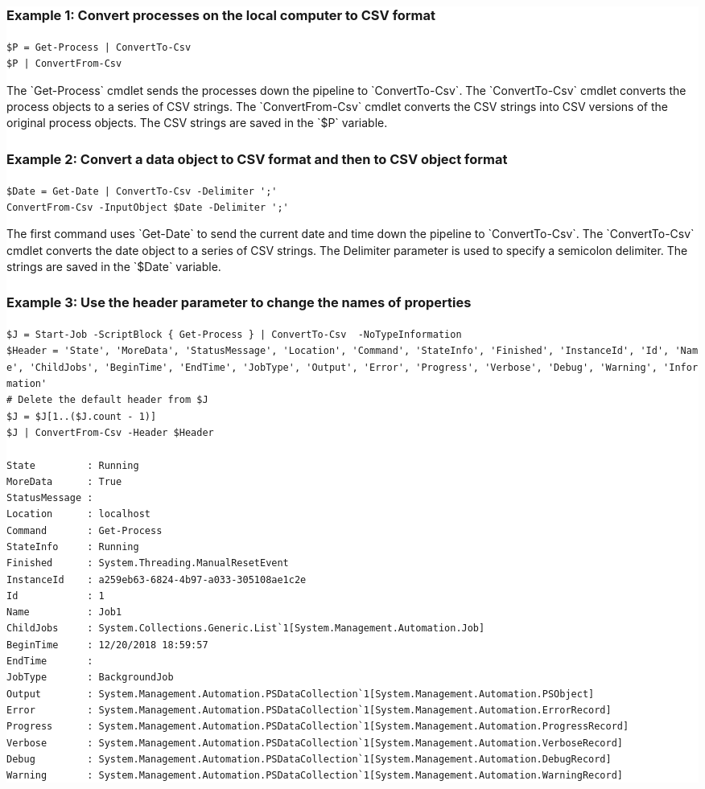 ### Example 1: Convert processes on the local computer to CSV format
```
$P = Get-Process | ConvertTo-Csv
$P | ConvertFrom-Csv
```

The \`Get-Process\` cmdlet sends the processes down the pipeline to \`ConvertTo-Csv\`.
The \`ConvertTo-Csv\` cmdlet converts the process objects to a series of CSV strings.
The \`ConvertFrom-Csv\` cmdlet converts the CSV strings into CSV versions of the original process objects.
The CSV strings are saved in the \`$P\` variable.

### Example 2: Convert a data object to CSV format and then to CSV object format
```
$Date = Get-Date | ConvertTo-Csv -Delimiter ';'
ConvertFrom-Csv -InputObject $Date -Delimiter ';'
```

The first command uses \`Get-Date\` to send the current date and time down the pipeline to \`ConvertTo-Csv\`.
The \`ConvertTo-Csv\` cmdlet converts the date object to a series of CSV strings.
The Delimiter parameter is used to specify a semicolon delimiter.
The strings are saved in the \`$Date\` variable.

### Example 3: Use the header parameter to change the names of properties
```
$J = Start-Job -ScriptBlock { Get-Process } | ConvertTo-Csv  -NoTypeInformation
$Header = 'State', 'MoreData', 'StatusMessage', 'Location', 'Command', 'StateInfo', 'Finished', 'InstanceId', 'Id', 'Name', 'ChildJobs', 'BeginTime', 'EndTime', 'JobType', 'Output', 'Error', 'Progress', 'Verbose', 'Debug', 'Warning', 'Information'
# Delete the default header from $J
$J = $J[1..($J.count - 1)]
$J | ConvertFrom-Csv -Header $Header

State         : Running
MoreData      : True
StatusMessage :
Location      : localhost
Command       : Get-Process
StateInfo     : Running
Finished      : System.Threading.ManualResetEvent
InstanceId    : a259eb63-6824-4b97-a033-305108ae1c2e
Id            : 1
Name          : Job1
ChildJobs     : System.Collections.Generic.List`1[System.Management.Automation.Job]
BeginTime     : 12/20/2018 18:59:57
EndTime       :
JobType       : BackgroundJob
Output        : System.Management.Automation.PSDataCollection`1[System.Management.Automation.PSObject]
Error         : System.Management.Automation.PSDataCollection`1[System.Management.Automation.ErrorRecord]
Progress      : System.Management.Automation.PSDataCollection`1[System.Management.Automation.ProgressRecord]
Verbose       : System.Management.Automation.PSDataCollection`1[System.Management.Automation.VerboseRecord]
Debug         : System.Management.Automation.PSDataCollection`1[System.Management.Automation.DebugRecord]
Warning       : System.Management.Automation.PSDataCollection`1[System.Management.Automation.WarningRecord]
```